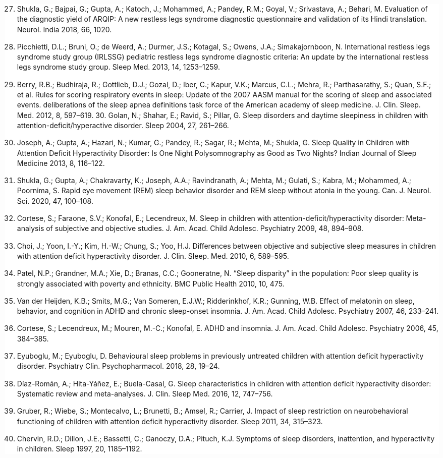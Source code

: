 27. Shukla, G.; Bajpai, G.; Gupta, A.; Katoch, J.; Mohammed, A.; Pandey, R.M.; Goyal, V.; Srivastava, A.; Behari, M. Evaluation of the diagnostic yield of ARQIP: A new restless legs syndrome diagnostic questionnaire and validation of its Hindi translation. Neurol. India 2018, 66, 1020.

28. Picchietti, D.L.; Bruni, O.; de Weerd, A.; Durmer, J.S.; Kotagal, S.; Owens, J.A.; Simakajornboon, N. International restless legs syndrome study group (IRLSSG) pediatric restless legs syndrome diagnostic criteria: An update by the international restless legs syndrome study group. Sleep Med. 2013, 14, 1253–1259.

29. Berry, R.B.; Budhiraja, R.; Gottlieb, D.J.; Gozal, D.; Iber, C.; Kapur, V.K.; Marcus, C.L.; Mehra, R.; Parthasarathy, S.; Quan, S.F.; et al. Rules for scoring respiratory events in sleep: Update of the 2007 AASM manual for the scoring of sleep and associated events. deliberations of the sleep apnea definitions task force of the American academy of sleep medicine. J. Clin. Sleep. Med. 2012, 8, 597–619. 30. Golan, N.; Shahar, E.; Ravid, S.; Pillar, G. Sleep disorders and daytime sleepiness in children with attention-deficit/hyperactive disorder. Sleep 2004, 27, 261–266.

31. Joseph, A.; Gupta, A.; Hazari, N.; Kumar, G.; Pandey, R.; Sagar, R.; Mehta, M.; Shukla, G. Sleep Quality in Children with Attention Deficit Hyperactivity Disorder: Is One Night Polysomnography as Good as Two Nights? Indian Journal of Sleep Medicine 2013, 8, 116–122.

32. Shukla, G.; Gupta, A.; Chakravarty, K.; Joseph, A.A.; Ravindranath, A.; Mehta, M.; Gulati, S.; Kabra, M.; Mohammed, A.; Poornima, S. Rapid eye movement (REM) sleep behavior disorder and REM sleep without atonia in the young. Can. J. Neurol. Sci. 2020, 47, 100–108.

33. Cortese, S.; Faraone, S.V.; Konofal, E.; Lecendreux, M. Sleep in children with attention-deficit/hyperactivity disorder: Meta-analysis of subjective and objective studies. J. Am. Acad. Child Adolesc. Psychiatry 2009, 48, 894–908.

34. Choi, J.; Yoon, I.-Y.; Kim, H.-W.; Chung, S.; Yoo, H.J. Differences between objective and subjective sleep measures in children with attention deficit hyperactivity disorder. J. Clin. Sleep. Med. 2010, 6, 589–595.

35. Patel, N.P.; Grandner, M.A.; Xie, D.; Branas, C.C.; Gooneratne, N. “Sleep disparity” in the population: Poor sleep quality is strongly associated with poverty and ethnicity. BMC Public Health 2010, 10, 475.

36. Van der Heijden, K.B.; Smits, M.G.; Van Someren, E.J.W.; Ridderinkhof, K.R.; Gunning, W.B. Effect of melatonin on sleep, behavior, and cognition in ADHD and chronic sleep-onset insomnia. J. Am. Acad. Child Adolesc. Psychiatry 2007, 46, 233–241.

37. Cortese, S.; Lecendreux, M.; Mouren, M.-C.; Konofal, E. ADHD and insomnia. J. Am. Acad. Child Adolesc. Psychiatry 2006, 45, 384–385.

38. Eyuboglu, M.; Eyuboglu, D. Behavioural sleep problems in previously untreated children with attention deficit hyperactivity disorder. Psychiatry Clin. Psychopharmacol. 2018, 28, 19–24.

39. Díaz-Román, A.; Hita-Yáñez, E.; Buela-Casal, G. Sleep characteristics in children with attention deficit hyperactivity disorder: Systematic review and meta-analyses. J. Clin. Sleep Med. 2016, 12, 747–756.

40. Gruber, R.; Wiebe, S.; Montecalvo, L.; Brunetti, B.; Amsel, R.; Carrier, J. Impact of sleep restriction on neurobehavioral functioning of children with attention deficit hyperactivity disorder. Sleep 2011, 34, 315–323.

41. Chervin, R.D.; Dillon, J.E.; Bassetti, C.; Ganoczy, D.A.; Pituch, K.J. Symptoms of sleep disorders, inattention, and hyperactivity in children. Sleep 1997, 20, 1185–1192.

